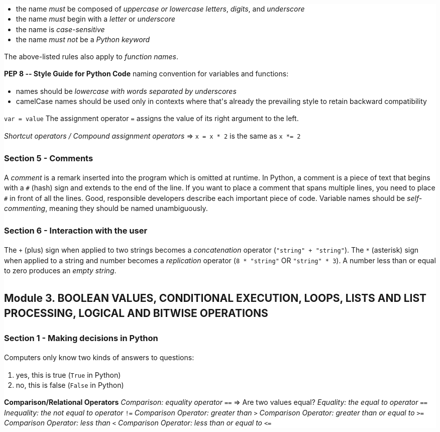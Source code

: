 * the name _must_ be composed of _uppercase or lowercase letters_, _digits_,
  and _underscore_
* the name _must_ begin with a _letter_ or _underscore_
* the name is _case-sensitive_
* the name _must not_ be a _Python keyword_

The above-listed rules also apply to _function names_.

**PEP 8 -- Style Guide for Python Code** naming convention for variables and
functions:

* names should be _lowercase with words separated by underscores_
* camelCase names should be used only in contexts where that's already the
  prevailing style to retain backward compatibility

`var = value`
The assignment operator `=` assigns the value of its right argument to the
left.

_Shortcut operators / Compound assignment operators_
=> `x = x * 2` is the same as `x *= 2`

### Section 5 - Comments

A _comment_ is a remark inserted into the program which is omitted at runtime.
In Python, a comment is a piece of text that begins with a `#` (hash) sign
and extends to the end of the line.
If you want to place a comment that spans multiple lines, you need to place
`#` in front of all the lines.
Good, responsible developers describe each important piece of code.
Variable names should be _self-commenting_, meaning they should be named
unambiguously.

### Section 6 - Interaction with the user

The `+` (plus) sign when applied to two strings becomes a _concatenation_
operator (`"string" + "string"`).
The `*` (asterisk) sign when applied to a string and number becomes a
_replication_ operator (`8 * "string"` OR `"string" * 3`). A number less than
or equal to zero produces an _empty string_.

## Module 3. BOOLEAN VALUES, CONDITIONAL EXECUTION, LOOPS, LISTS AND LIST PROCESSING, LOGICAL AND BITWISE OPERATIONS

### Section 1 - Making decisions in Python

Computers only know two kinds of answers to questions:

1. yes, this is true (`True` in Python)
2. no, this is false (`False` in Python)

**Comparison/Relational Operators**
_Comparison: equality operator_ `==` => Are two values equal?
_Equality: the equal to operator_ `==`
_Inequality: the not equal to operator_ `!=`
_Comparison Operator: greater than_ `>`
_Comparison Operator: greater than or equal to_ `>=`
_Comparison Operator: less than_ `<`
_Comparison Operator: less than or equal to_ `<=`
